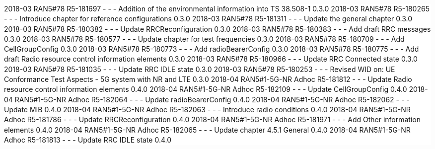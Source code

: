   2018-03              RAN5\#78              R5-181697   \-       \-        \-        Addition of the environmental information into TS 38.508-1                                                                                                            0.3.0
  2018-03              RAN5\#78              R5-180265   \-       \-        \-        Introduce chapter for reference configurations                                                                                                                        0.3.0
  2018-03              RAN5\#78              R5-181311   \-       \-        \-        Update the general chapter                                                                                                                                            0.3.0
  2018-03              RAN5\#78              R5-180382   \-       \-        \-        Update RRCReconfiguration                                                                                                                                             0.3.0
  2018-03              RAN5\#78              R5-180383   \-       \-        \-        Add draft RRC messages                                                                                                                                                0.3.0
  2018-03              RAN5\#78              R5-180577   \-       \-        \-        Update chapter for test frequencies                                                                                                                                   0.3.0
  2018-03              RAN5\#78              R5-180709   \-       \-        \-        Add CellGroupConfig                                                                                                                                                   0.3.0
  2018-03              RAN5\#78              R5-180773   \-       \-        \-        Add radioBearerConfig                                                                                                                                                 0.3.0
  2018-03              RAN5\#78              R5-180775   \-       \-        \-        Add draft Radio resource control information elements                                                                                                                 0.3.0
  2018-03              RAN5\#78              R5-180966   \-       \-        \-        Update RRC Connected state                                                                                                                                            0.3.0
  2018-03              RAN5\#78              R5-181035   \-       \-        \-        Update RRC IDLE state                                                                                                                                                 0.3.0
  2018-03              RAN5\#78              R5-180253   \-       \-        \-        Revised WID on: UE Conformance Test Aspects - 5G system with NR and LTE                                                                                               0.3.0
  2018-04              RAN5\#1-5G-NR Adhoc   R5-181812   \-       \-        \-        Update Radio resource control information elements                                                                                                                    0.4.0
  2018-04              RAN5\#1-5G-NR Adhoc   R5-182109   \-       \-        \-        Update CellGroupConfig                                                                                                                                                0.4.0
  2018-04              RAN5\#1-5G-NR Adhoc   R5-182064   \-       \-        \-        Update radioBearerConfig                                                                                                                                              0.4.0
  2018-04              RAN5\#1-5G-NR Adhoc   R5-182062   \-       \-        \-        Update MIB                                                                                                                                                            0.4.0
  2018-04              RAN5\#1-5G-NR Adhoc   R5-182063   \-       \-        \-        Introduce radio conditions                                                                                                                                            0.4.0
  2018-04              RAN5\#1-5G-NR Adhoc   R5-181786   \-       \-        \-        Update RRCReconfiguration                                                                                                                                             0.4.0
  2018-04              RAN5\#1-5G-NR Adhoc   R5-181971   \-       \-        \-        Add Other information elements                                                                                                                                        0.4.0
  2018-04              RAN5\#1-5G-NR Adhoc   R5-182065   \-       \-        \-        Update chapter 4.5.1 General                                                                                                                                          0.4.0
  2018-04              RAN5\#1-5G-NR Adhoc   R5-181813   \-       \-        \-        Update RRC IDLE state                                                                                                                                                 0.4.0